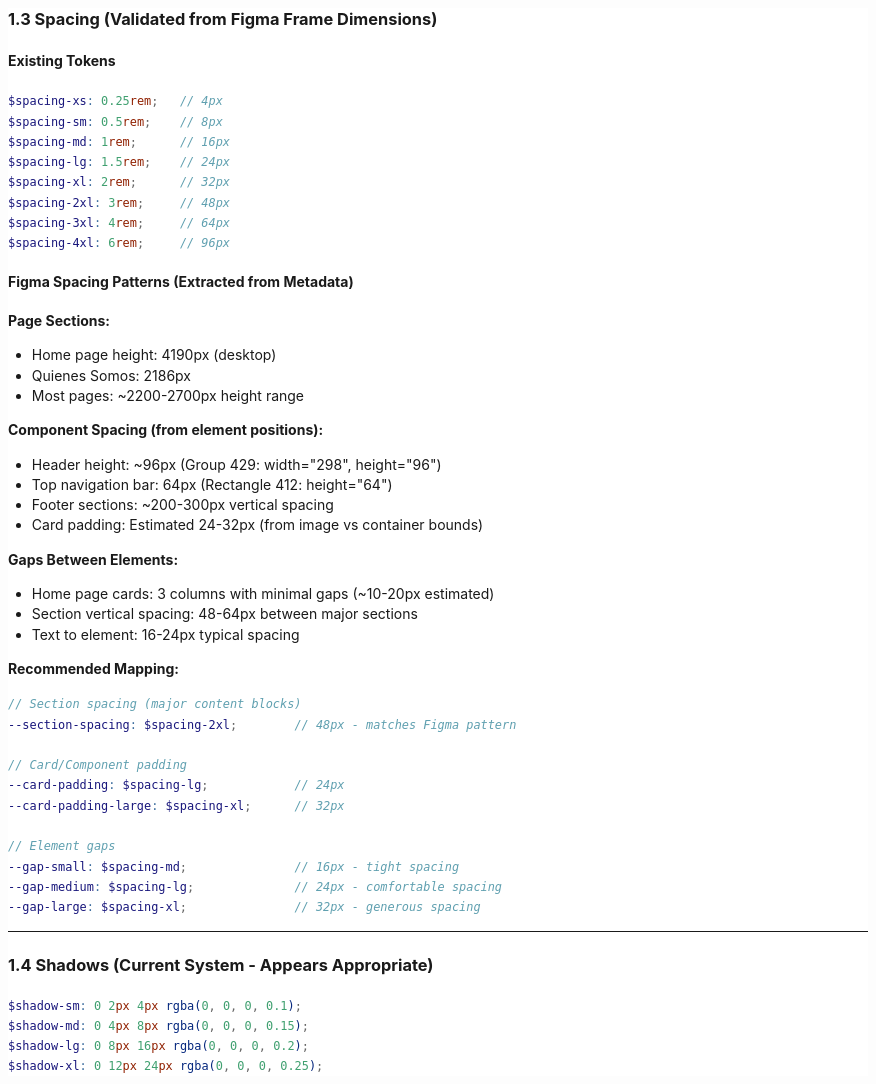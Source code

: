 
### 1.3 Spacing (Validated from Figma Frame Dimensions)

#### Existing Tokens
```scss
$spacing-xs: 0.25rem;   // 4px
$spacing-sm: 0.5rem;    // 8px
$spacing-md: 1rem;      // 16px
$spacing-lg: 1.5rem;    // 24px
$spacing-xl: 2rem;      // 32px
$spacing-2xl: 3rem;     // 48px
$spacing-3xl: 4rem;     // 64px
$spacing-4xl: 6rem;     // 96px
```

#### Figma Spacing Patterns (Extracted from Metadata)

**Page Sections:**
- Home page height: 4190px (desktop)
- Quienes Somos: 2186px
- Most pages: ~2200-2700px height range

**Component Spacing (from element positions):**
- Header height: ~96px (Group 429: width="298", height="96")
- Top navigation bar: 64px (Rectangle 412: height="64")
- Footer sections: ~200-300px vertical spacing
- Card padding: Estimated 24-32px (from image vs container bounds)

**Gaps Between Elements:**
- Home page cards: 3 columns with minimal gaps (~10-20px estimated)
- Section vertical spacing: 48-64px between major sections
- Text to element: 16-24px typical spacing

**Recommended Mapping:**
```scss
// Section spacing (major content blocks)
--section-spacing: $spacing-2xl;        // 48px - matches Figma pattern

// Card/Component padding
--card-padding: $spacing-lg;            // 24px
--card-padding-large: $spacing-xl;      // 32px

// Element gaps
--gap-small: $spacing-md;               // 16px - tight spacing
--gap-medium: $spacing-lg;              // 24px - comfortable spacing
--gap-large: $spacing-xl;               // 32px - generous spacing
```

---

### 1.4 Shadows (Current System - Appears Appropriate)

```scss
$shadow-sm: 0 2px 4px rgba(0, 0, 0, 0.1);
$shadow-md: 0 4px 8px rgba(0, 0, 0, 0.15);
$shadow-lg: 0 8px 16px rgba(0, 0, 0, 0.2);
$shadow-xl: 0 12px 24px rgba(0, 0, 0, 0.25);
```
